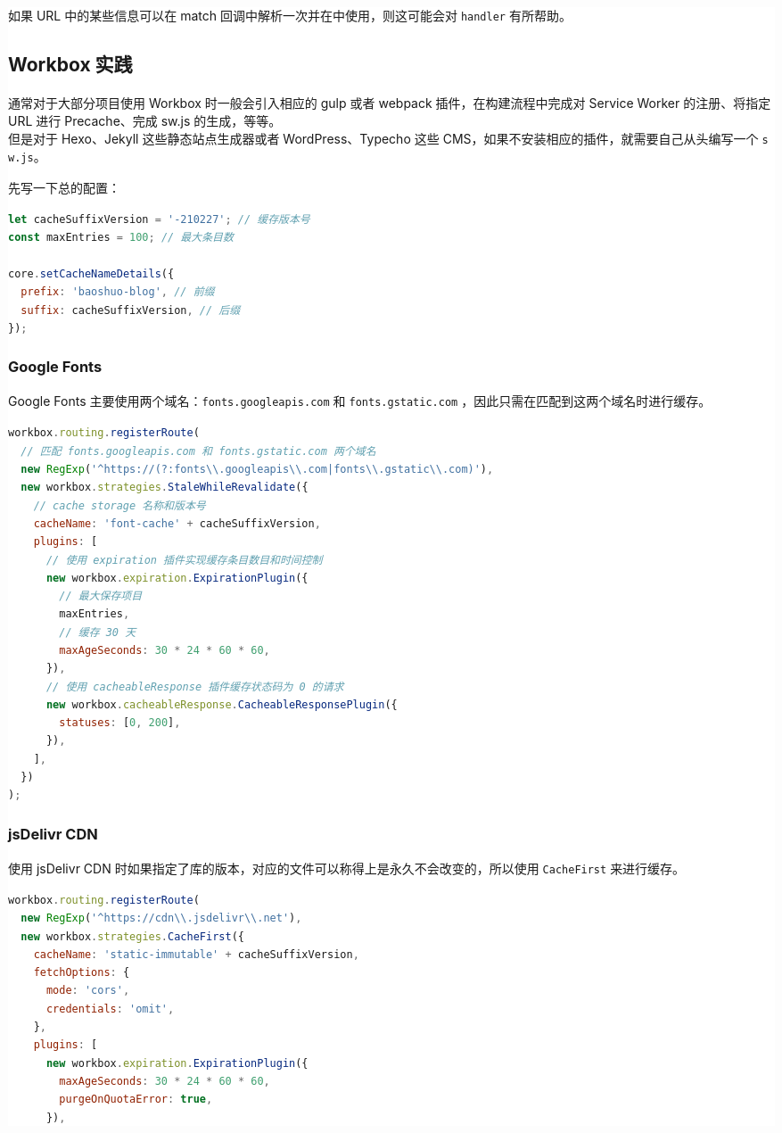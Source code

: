 
如果 URL 中的某些信息可以在 match 回调中解析一次并在中使用，则这可能会对 `handler` 有所帮助。

## Workbox 实践

通常对于大部分项目使用 Workbox 时一般会引入相应的 gulp 或者 webpack 插件，在构建流程中完成对 Service Worker 的注册、将指定 URL 进行 Precache、完成 sw.js 的生成，等等。  
但是对于 Hexo、Jekyll 这些静态站点生成器或者 WordPress、Typecho 这些 CMS，如果不安装相应的插件，就需要自己从头编写一个 `sw.js`。

先写一下总的配置：

```javascript
let cacheSuffixVersion = '-210227'; // 缓存版本号
const maxEntries = 100; // 最大条目数

core.setCacheNameDetails({
  prefix: 'baoshuo-blog', // 前缀
  suffix: cacheSuffixVersion, // 后缀
});
```

### Google Fonts

Google Fonts 主要使用两个域名：`fonts.googleapis.com` 和 `fonts.gstatic.com` ，因此只需在匹配到这两个域名时进行缓存。

```javascript
workbox.routing.registerRoute(
  // 匹配 fonts.googleapis.com 和 fonts.gstatic.com 两个域名
  new RegExp('^https://(?:fonts\\.googleapis\\.com|fonts\\.gstatic\\.com)'),
  new workbox.strategies.StaleWhileRevalidate({
    // cache storage 名称和版本号
    cacheName: 'font-cache' + cacheSuffixVersion,
    plugins: [
      // 使用 expiration 插件实现缓存条目数目和时间控制
      new workbox.expiration.ExpirationPlugin({
        // 最大保存项目
        maxEntries,
        // 缓存 30 天
        maxAgeSeconds: 30 * 24 * 60 * 60,
      }),
      // 使用 cacheableResponse 插件缓存状态码为 0 的请求
      new workbox.cacheableResponse.CacheableResponsePlugin({
        statuses: [0, 200],
      }),
    ],
  })
);
```

### jsDelivr CDN

使用 jsDelivr CDN 时如果指定了库的版本，对应的文件可以称得上是永久不会改变的，所以使用 `CacheFirst` 来进行缓存。

```javascript
workbox.routing.registerRoute(
  new RegExp('^https://cdn\\.jsdelivr\\.net'),
  new workbox.strategies.CacheFirst({
    cacheName: 'static-immutable' + cacheSuffixVersion,
    fetchOptions: {
      mode: 'cors',
      credentials: 'omit',
    },
    plugins: [
      new workbox.expiration.ExpirationPlugin({
        maxAgeSeconds: 30 * 24 * 60 * 60,
        purgeOnQuotaError: true,
      }),
```